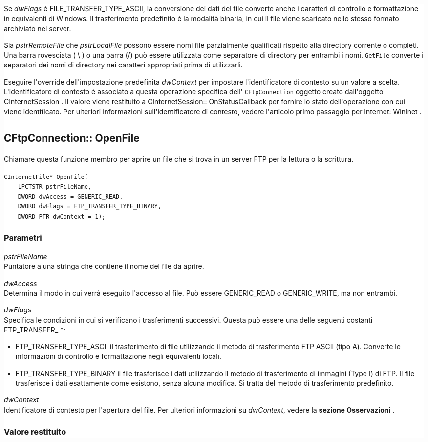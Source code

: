 Se *dwFlags* è FILE_TRANSFER_TYPE_ASCII, la conversione dei dati del file converte anche i caratteri di controllo e formattazione in equivalenti di Windows. Il trasferimento predefinito è la modalità binaria, in cui il file viene scaricato nello stesso formato archiviato nel server.

Sia *pstrRemoteFile* che *pstrLocalFile* possono essere nomi file parzialmente qualificati rispetto alla directory corrente o completi. Una barra rovesciata ( \\ ) o una barra (/) può essere utilizzata come separatore di directory per entrambi i nomi. `GetFile` converte i separatori dei nomi di directory nei caratteri appropriati prima di utilizzarli.

Eseguire l'override dell'impostazione predefinita *dwContext* per impostare l'identificatore di contesto su un valore a scelta. L'identificatore di contesto è associato a questa operazione specifica dell' `CFtpConnection` oggetto creato dall'oggetto [CInternetSession](../../mfc/reference/cinternetsession-class.md) . Il valore viene restituito a [CInternetSession:: OnStatusCallback](../../mfc/reference/cinternetsession-class.md#onstatuscallback) per fornire lo stato dell'operazione con cui viene identificato. Per ulteriori informazioni sull'identificatore di contesto, vedere l'articolo [primo passaggio per Internet: WinInet](../../mfc/wininet-basics.md) .

## <a name="cftpconnectionopenfile"></a><a name="openfile"></a> CFtpConnection:: OpenFile

Chiamare questa funzione membro per aprire un file che si trova in un server FTP per la lettura o la scrittura.

```
CInternetFile* OpenFile(
    LPCTSTR pstrFileName,
    DWORD dwAccess = GENERIC_READ,
    DWORD dwFlags = FTP_TRANSFER_TYPE_BINARY,
    DWORD_PTR dwContext = 1);
```

### <a name="parameters"></a>Parametri

*pstrFileName*<br/>
Puntatore a una stringa che contiene il nome del file da aprire.

*dwAccess*<br/>
Determina il modo in cui verrà eseguito l'accesso al file. Può essere GENERIC_READ o GENERIC_WRITE, ma non entrambi.

*dwFlags*<br/>
Specifica le condizioni in cui si verificano i trasferimenti successivi. Questa può essere una delle seguenti costanti FTP_TRANSFER_ *:

- FTP_TRANSFER_TYPE_ASCII il trasferimento di file utilizzando il metodo di trasferimento FTP ASCII (tipo A). Converte le informazioni di controllo e formattazione negli equivalenti locali.

- FTP_TRANSFER_TYPE_BINARY il file trasferisce i dati utilizzando il metodo di trasferimento di immagini (Type I) di FTP. Il file trasferisce i dati esattamente come esistono, senza alcuna modifica. Si tratta del metodo di trasferimento predefinito.

*dwContext*<br/>
Identificatore di contesto per l'apertura del file. Per ulteriori informazioni su *dwContext*, vedere la **sezione Osservazioni** .

### <a name="return-value"></a>Valore restituito
